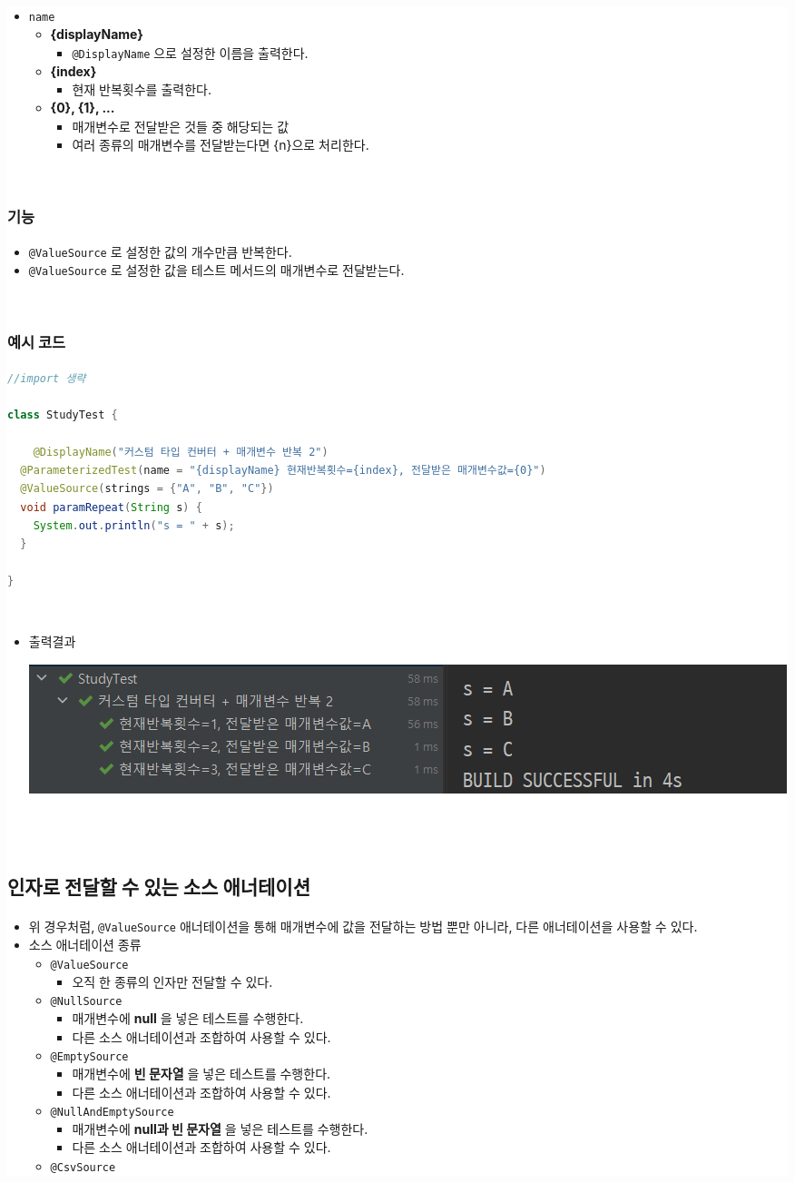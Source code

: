 - `name`
    - **{displayName}**
        - `@DisplayName` 으로 설정한 이름을 출력한다.
    - **{index}**
        - 현재 반복횟수를 출력한다.
    - **{0}, {1}, ...**
        - 매개변수로 전달받은 것들 중 해당되는 값
        - 여러 종류의 매개변수를 전달받는다면 {n}으로 처리한다.

<br/>

### 기능

- `@ValueSource` 로 설정한 값의 개수만큼 반복한다.
- `@ValueSource` 로 설정한 값을 테스트 메서드의 매개변수로 전달받는다.

<br/>

### 예시 코드

```java
//import 생략

class StudyTest {
	
	@DisplayName("커스텀 타입 컨버터 + 매개변수 반복 2")
  @ParameterizedTest(name = "{displayName} 현재반복횟수={index}, 전달받은 매개변수값={0}")
  @ValueSource(strings = {"A", "B", "C"})
  void paramRepeat(String s) {
    System.out.println("s = " + s);
  }

}
```

<br/>

- 출력결과

    ![Untitled](/assets/img/2021-09-16-TestFramework_JUnit5_RepeatTest/Untitled%207.png)

<br/><br/>

## 인자로 전달할 수 있는 소스 애너테이션

- 위 경우처럼, `@ValueSource` 애너테이션을 통해 매개변수에 값을 전달하는 방법 뿐만 아니라, 다른 애너테이션을 사용할 수 있다.
- 소스 애너테이션 종류
    - `@ValueSource`
        - 오직 한 종류의 인자만 전달할 수 있다.
    - `@NullSource`
        - 매개변수에 **null** 을 넣은 테스트를 수행한다.
        - 다른 소스 애너테이션과 조합하여 사용할 수 있다.
    - `@EmptySource`
        - 매개변수에 **빈 문자열** 을 넣은 테스트를 수행한다.
        - 다른 소스 애너테이션과 조합하여 사용할 수 있다.
    - `@NullAndEmptySource`
        - 매개변수에 **null과 빈 문자열** 을 넣은 테스트를 수행한다.
        - 다른 소스 애너테이션과 조합하여 사용할 수 있다.
    - `@CsvSource`